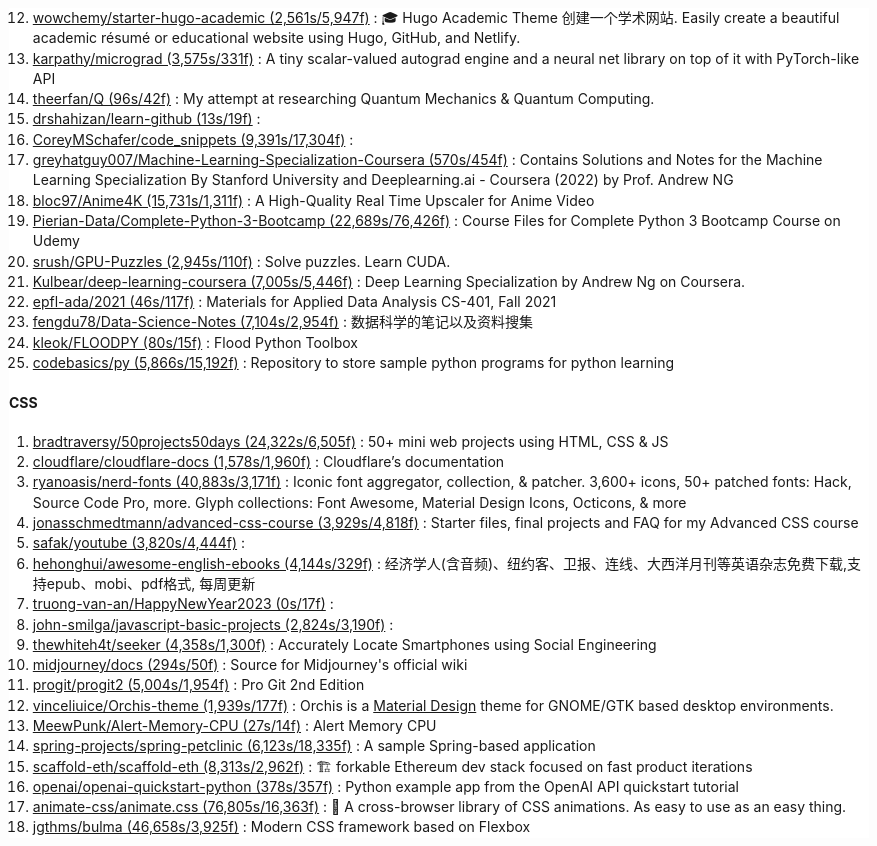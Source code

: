 12. [wowchemy/starter-hugo-academic (2,561s/5,947f)](https://github.com/wowchemy/starter-hugo-academic) : 🎓 Hugo Academic Theme 创建一个学术网站. Easily create a beautiful academic résumé or educational website using Hugo, GitHub, and Netlify.
13. [karpathy/micrograd (3,575s/331f)](https://github.com/karpathy/micrograd) : A tiny scalar-valued autograd engine and a neural net library on top of it with PyTorch-like API
14. [theerfan/Q (96s/42f)](https://github.com/theerfan/Q) : My attempt at researching Quantum Mechanics & Quantum Computing.
15. [drshahizan/learn-github (13s/19f)](https://github.com/drshahizan/learn-github) : 
16. [CoreyMSchafer/code_snippets (9,391s/17,304f)](https://github.com/CoreyMSchafer/code_snippets) : 
17. [greyhatguy007/Machine-Learning-Specialization-Coursera (570s/454f)](https://github.com/greyhatguy007/Machine-Learning-Specialization-Coursera) : Contains Solutions and Notes for the Machine Learning Specialization By Stanford University and Deeplearning.ai - Coursera (2022) by Prof. Andrew NG
18. [bloc97/Anime4K (15,731s/1,311f)](https://github.com/bloc97/Anime4K) : A High-Quality Real Time Upscaler for Anime Video
19. [Pierian-Data/Complete-Python-3-Bootcamp (22,689s/76,426f)](https://github.com/Pierian-Data/Complete-Python-3-Bootcamp) : Course Files for Complete Python 3 Bootcamp Course on Udemy
20. [srush/GPU-Puzzles (2,945s/110f)](https://github.com/srush/GPU-Puzzles) : Solve puzzles. Learn CUDA.
21. [Kulbear/deep-learning-coursera (7,005s/5,446f)](https://github.com/Kulbear/deep-learning-coursera) : Deep Learning Specialization by Andrew Ng on Coursera.
22. [epfl-ada/2021 (46s/117f)](https://github.com/epfl-ada/2021) : Materials for Applied Data Analysis CS-401, Fall 2021
23. [fengdu78/Data-Science-Notes (7,104s/2,954f)](https://github.com/fengdu78/Data-Science-Notes) : 数据科学的笔记以及资料搜集
24. [kleok/FLOODPY (80s/15f)](https://github.com/kleok/FLOODPY) : Flood Python Toolbox
25. [codebasics/py (5,866s/15,192f)](https://github.com/codebasics/py) : Repository to store sample python programs for python learning

#### CSS
1. [bradtraversy/50projects50days (24,322s/6,505f)](https://github.com/bradtraversy/50projects50days) : 50+ mini web projects using HTML, CSS & JS
2. [cloudflare/cloudflare-docs (1,578s/1,960f)](https://github.com/cloudflare/cloudflare-docs) : Cloudflare’s documentation
3. [ryanoasis/nerd-fonts (40,883s/3,171f)](https://github.com/ryanoasis/nerd-fonts) : Iconic font aggregator, collection, & patcher. 3,600+ icons, 50+ patched fonts: Hack, Source Code Pro, more. Glyph collections: Font Awesome, Material Design Icons, Octicons, & more
4. [jonasschmedtmann/advanced-css-course (3,929s/4,818f)](https://github.com/jonasschmedtmann/advanced-css-course) : Starter files, final projects and FAQ for my Advanced CSS course
5. [safak/youtube (3,820s/4,444f)](https://github.com/safak/youtube) : 
6. [hehonghui/awesome-english-ebooks (4,144s/329f)](https://github.com/hehonghui/awesome-english-ebooks) : 经济学人(含音频)、纽约客、卫报、连线、大西洋月刊等英语杂志免费下载,支持epub、mobi、pdf格式, 每周更新
7. [truong-van-an/HappyNewYear2023 (0s/17f)](https://github.com/truong-van-an/HappyNewYear2023) : 
8. [john-smilga/javascript-basic-projects (2,824s/3,190f)](https://github.com/john-smilga/javascript-basic-projects) : 
9. [thewhiteh4t/seeker (4,358s/1,300f)](https://github.com/thewhiteh4t/seeker) : Accurately Locate Smartphones using Social Engineering
10. [midjourney/docs (294s/50f)](https://github.com/midjourney/docs) : Source for Midjourney's official wiki
11. [progit/progit2 (5,004s/1,954f)](https://github.com/progit/progit2) : Pro Git 2nd Edition
12. [vinceliuice/Orchis-theme (1,939s/177f)](https://github.com/vinceliuice/Orchis-theme) : Orchis is a [Material Design](https://material.io) theme for GNOME/GTK based desktop environments.
13. [MeewPunk/Alert-Memory-CPU (27s/14f)](https://github.com/MeewPunk/Alert-Memory-CPU) : Alert Memory CPU
14. [spring-projects/spring-petclinic (6,123s/18,335f)](https://github.com/spring-projects/spring-petclinic) : A sample Spring-based application
15. [scaffold-eth/scaffold-eth (8,313s/2,962f)](https://github.com/scaffold-eth/scaffold-eth) : 🏗 forkable Ethereum dev stack focused on fast product iterations
16. [openai/openai-quickstart-python (378s/357f)](https://github.com/openai/openai-quickstart-python) : Python example app from the OpenAI API quickstart tutorial
17. [animate-css/animate.css (76,805s/16,363f)](https://github.com/animate-css/animate.css) : 🍿 A cross-browser library of CSS animations. As easy to use as an easy thing.
18. [jgthms/bulma (46,658s/3,925f)](https://github.com/jgthms/bulma) : Modern CSS framework based on Flexbox